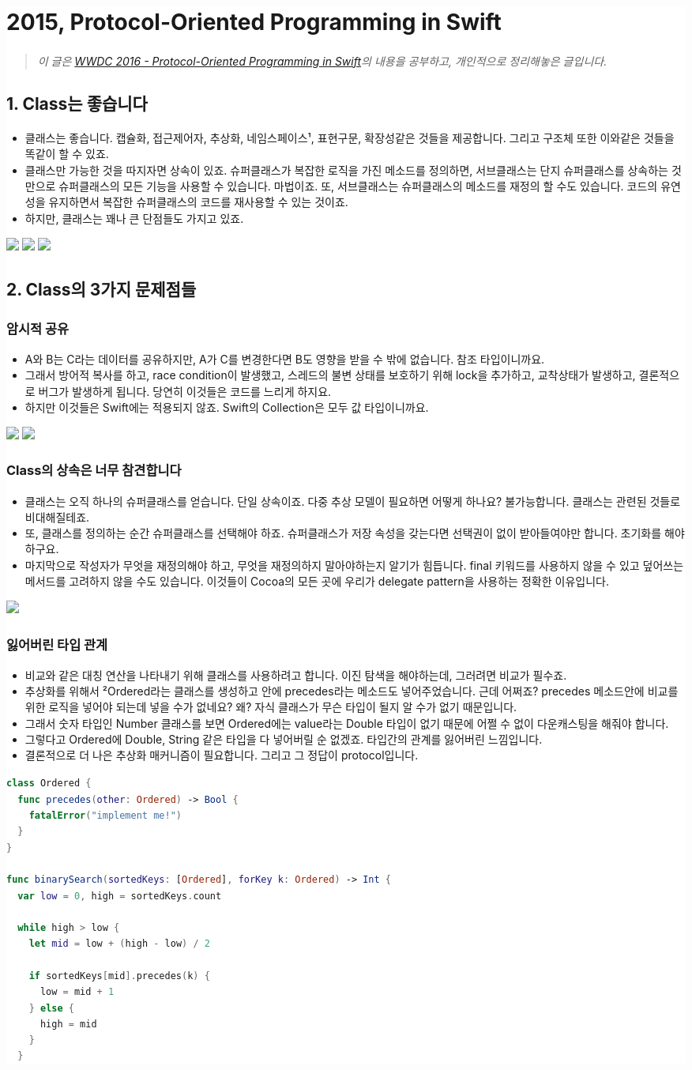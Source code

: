 # 2015, Protocol-Oriented Programming in Swift

> _이 글은_ [_WWDC 2016 - Protocol-Oriented Programming in Swift_](https://developer.apple.com/videos/play/wwdc2015/408)_의 내용을 공부하고, 개인적으로 정리해놓은 글입니다._

## 1. Class는 좋습니다

* 클래스는 좋습니다. 캡슐화, 접근제어자, 추상화, 네임스페이스¹, 표현구문, 확장성같은 것들을 제공합니다. 그리고 구조체 또한 이와같은 것들을 똑같이 할 수 있죠.
* 클래스만 가능한 것을 따지자면 상속이 있죠. 슈퍼클래스가 복잡한 로직을 가진 메소드를 정의하면, 서브클래스는 단지 슈퍼클래스를 상속하는 것만으로 슈퍼클래스의 모든 기능을 사용할 수 있습니다. 마법이죠. 또, 서브클래스는 슈퍼클래스의 메소드를 재정의 할 수도 있습니다. 코드의 유연성을 유지하면서 복잡한 슈퍼클래스의 코드를 재사용할 수 있는 것이죠.
* 하지만, 클래스는 꽤나 큰 단점들도 가지고 있죠.

![](https://velog.velcdn.com/images/dev\_kickbell/post/9ca6f156-fa9c-4515-a502-91ce46a1becd/image.png) ![](https://velog.velcdn.com/images/dev\_kickbell/post/de138279-ec28-49dd-875a-ab3ce03728b0/image.png) ![](https://velog.velcdn.com/images/dev\_kickbell/post/1b9567bd-9f1a-41bb-993e-c19ef6152453/image.png)

## 2. Class의 3가지 문제점들

### 암시적 공유

* A와 B는 C라는 데이터를 공유하지만, A가 C를 변경한다면 B도 영향을 받을 수 밖에 없습니다. 참조 타입이니까요.
* 그래서 방어적 복사를 하고, race condition이 발생했고, 스레드의 불변 상태를 보호하기 위해 lock을 추가하고, 교착상태가 발생하고, 결론적으로 버그가 발생하게 됩니다. 당연히 이것들은 코드를 느리게 하지요.
* 하지만 이것들은 Swift에는 적용되지 않죠. Swift의 Collection은 모두 값 타입이니까요.

![](https://velog.velcdn.com/images/dev\_kickbell/post/b1206df8-170c-49b4-ab22-e917a93eb9d6/image.png) ![](https://velog.velcdn.com/images/dev\_kickbell/post/7ba58118-eea0-4a41-8b78-7551530eb37f/image.png)

### Class의 상속은 너무 참견합니다

* 클래스는 오직 하나의 슈퍼클래스를 얻습니다. 단일 상속이죠. 다중 추상 모델이 필요하면 어떻게 하나요? 불가능합니다. 클래스는 관련된 것들로 비대해질테죠.
* 또, 클래스를 정의하는 순간 슈퍼클래스를 선택해야 하죠. 슈퍼클래스가 저장 속성을 갖는다면 선택권이 없이 받아들여야만 합니다. 초기화를 해야 하구요.
* 마지막으로 작성자가 무엇을 재정의해야 하고, 무엇을 재정의하지 말아야하는지 알기가 힘듭니다. final 키워드를 사용하지 않을 수 있고 덮어쓰는 메서드를 고려하지 않을 수도 있습니다. 이것들이 Cocoa의 모든 곳에 우리가 delegate pattern을 사용하는 정확한 이유입니다.

![](https://velog.velcdn.com/images/dev\_kickbell/post/d1785993-332d-462d-92d6-c547f5b6acd3/image.png)

### 잃어버린 타입 관계

* 비교와 같은 대칭 연산을 나타내기 위해 클래스를 사용하려고 합니다. 이진 탐색을 해야하는데, 그러려면 비교가 필수죠.
* 추상화를 위해서 ²Ordered라는 클래스를 생성하고 안에 precedes라는 메소드도 넣어주었습니다. 근데 어쩌죠? precedes 메소드안에 비교를 위한 로직을 넣어야 되는데 넣을 수가 없네요? 왜? 자식 클래스가 무슨 타입이 될지 알 수가 없기 때문입니다.
* 그래서 숫자 타입인 Number 클래스를 보면 Ordered에는 value라는 Double 타입이 없기 때문에 어쩔 수 없이 다운캐스팅을 해줘야 합니다.
* 그렇다고 Ordered에 Double, String 같은 타입을 다 넣어버릴 순 없겠죠. 타입간의 관계를 잃어버린 느낌입니다.
* 결론적으로 더 나은 추상화 매커니즘이 필요합니다. 그리고 그 정답이 protocol입니다.

```swift
class Ordered {
  func precedes(other: Ordered) -> Bool {
    fatalError("implement me!")
  }
}

func binarySearch(sortedKeys: [Ordered], forKey k: Ordered) -> Int {
  var low = 0, high = sortedKeys.count

  while high > low {
    let mid = low + (high - low) / 2

    if sortedKeys[mid].precedes(k) {
      low = mid + 1
    } else {
      high = mid
    }
  }
```